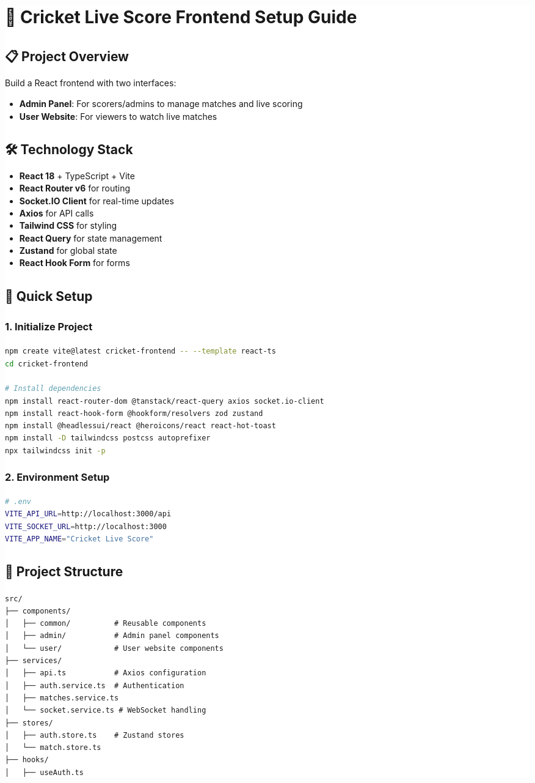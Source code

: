 # 🏏 Cricket Live Score Frontend Setup Guide

## 📋 Project Overview

Build a React frontend with two interfaces:

- **Admin Panel**: For scorers/admins to manage matches and live scoring
- **User Website**: For viewers to watch live matches

## 🛠️ Technology Stack

- **React 18** + TypeScript + Vite
- **React Router v6** for routing
- **Socket.IO Client** for real-time updates
- **Axios** for API calls
- **Tailwind CSS** for styling
- **React Query** for state management
- **Zustand** for global state
- **React Hook Form** for forms

## 🚀 Quick Setup

### 1. Initialize Project

```bash
npm create vite@latest cricket-frontend -- --template react-ts
cd cricket-frontend

# Install dependencies
npm install react-router-dom @tanstack/react-query axios socket.io-client
npm install react-hook-form @hookform/resolvers zod zustand
npm install @headlessui/react @heroicons/react react-hot-toast
npm install -D tailwindcss postcss autoprefixer
npx tailwindcss init -p
```

### 2. Environment Setup

```bash
# .env
VITE_API_URL=http://localhost:3000/api
VITE_SOCKET_URL=http://localhost:3000
VITE_APP_NAME="Cricket Live Score"
```

## 📁 Project Structure

```
src/
├── components/
│   ├── common/          # Reusable components
│   ├── admin/           # Admin panel components
│   └── user/            # User website components
├── services/
│   ├── api.ts           # Axios configuration
│   ├── auth.service.ts  # Authentication
│   ├── matches.service.ts
│   └── socket.service.ts # WebSocket handling
├── stores/
│   ├── auth.store.ts    # Zustand stores
│   └── match.store.ts
├── hooks/
│   ├── useAuth.ts
```
